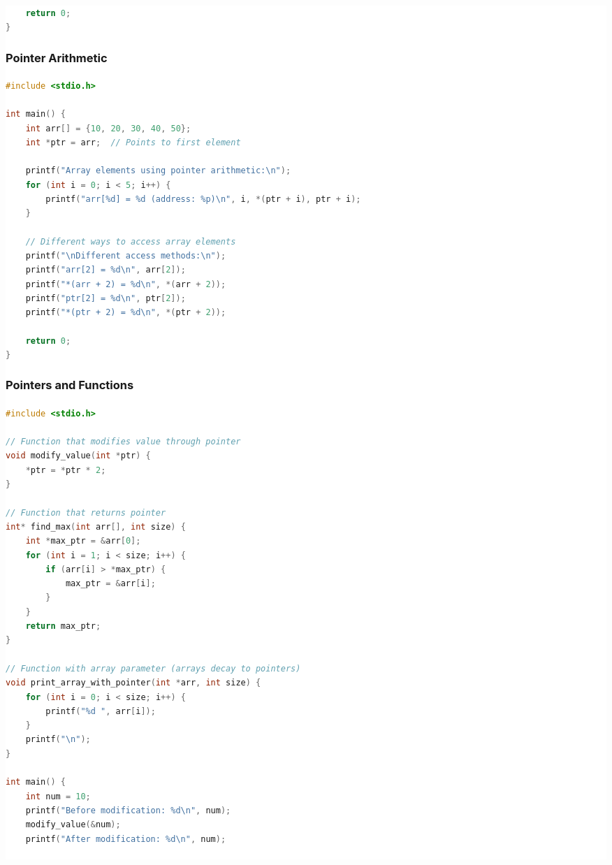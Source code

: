 ```c
    return 0;
}
```

### Pointer Arithmetic

```c
#include <stdio.h>

int main() {
    int arr[] = {10, 20, 30, 40, 50};
    int *ptr = arr;  // Points to first element
    
    printf("Array elements using pointer arithmetic:\n");
    for (int i = 0; i < 5; i++) {
        printf("arr[%d] = %d (address: %p)\n", i, *(ptr + i), ptr + i);
    }
    
    // Different ways to access array elements
    printf("\nDifferent access methods:\n");
    printf("arr[2] = %d\n", arr[2]);
    printf("*(arr + 2) = %d\n", *(arr + 2));
    printf("ptr[2] = %d\n", ptr[2]);
    printf("*(ptr + 2) = %d\n", *(ptr + 2));
    
    return 0;
}
```

### Pointers and Functions

```c
#include <stdio.h>

// Function that modifies value through pointer
void modify_value(int *ptr) {
    *ptr = *ptr * 2;
}

// Function that returns pointer
int* find_max(int arr[], int size) {
    int *max_ptr = &arr[0];
    for (int i = 1; i < size; i++) {
        if (arr[i] > *max_ptr) {
            max_ptr = &arr[i];
        }
    }
    return max_ptr;
}

// Function with array parameter (arrays decay to pointers)
void print_array_with_pointer(int *arr, int size) {
    for (int i = 0; i < size; i++) {
        printf("%d ", arr[i]);
    }
    printf("\n");
}

int main() {
    int num = 10;
    printf("Before modification: %d\n", num);
    modify_value(&num);
    printf("After modification: %d\n", num);
    
```